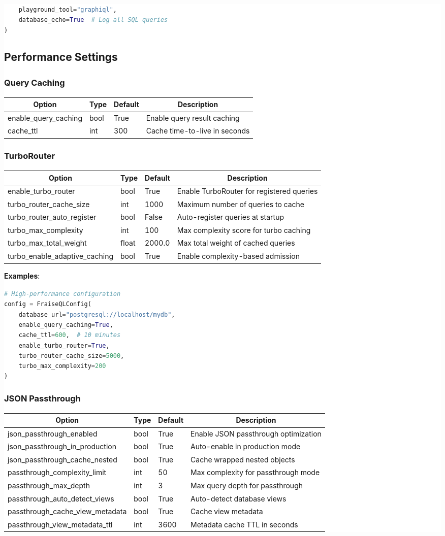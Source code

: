 ```python
    playground_tool="graphiql",
    database_echo=True  # Log all SQL queries
)
```

## Performance Settings

### Query Caching

| Option | Type | Default | Description |
|--------|------|---------|-------------|
| enable_query_caching | bool | True | Enable query result caching |
| cache_ttl | int | 300 | Cache time-to-live in seconds |

### TurboRouter

| Option | Type | Default | Description |
|--------|------|---------|-------------|
| enable_turbo_router | bool | True | Enable TurboRouter for registered queries |
| turbo_router_cache_size | int | 1000 | Maximum number of queries to cache |
| turbo_router_auto_register | bool | False | Auto-register queries at startup |
| turbo_max_complexity | int | 100 | Max complexity score for turbo caching |
| turbo_max_total_weight | float | 2000.0 | Max total weight of cached queries |
| turbo_enable_adaptive_caching | bool | True | Enable complexity-based admission |

**Examples**:
```python
# High-performance configuration
config = FraiseQLConfig(
    database_url="postgresql://localhost/mydb",
    enable_query_caching=True,
    cache_ttl=600,  # 10 minutes
    enable_turbo_router=True,
    turbo_router_cache_size=5000,
    turbo_max_complexity=200
)
```

### JSON Passthrough

| Option | Type | Default | Description |
|--------|------|---------|-------------|
| json_passthrough_enabled | bool | True | Enable JSON passthrough optimization |
| json_passthrough_in_production | bool | True | Auto-enable in production mode |
| json_passthrough_cache_nested | bool | True | Cache wrapped nested objects |
| passthrough_complexity_limit | int | 50 | Max complexity for passthrough mode |
| passthrough_max_depth | int | 3 | Max query depth for passthrough |
| passthrough_auto_detect_views | bool | True | Auto-detect database views |
| passthrough_cache_view_metadata | bool | True | Cache view metadata |
| passthrough_view_metadata_ttl | int | 3600 | Metadata cache TTL in seconds |
